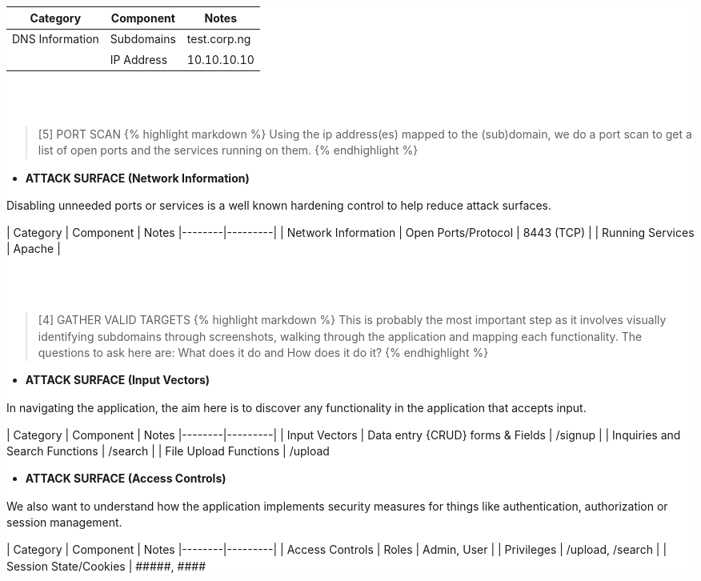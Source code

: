 | Category | Component | Notes
|-------|--------|---------|
| DNS Information | Subdomains | test.corp.ng
|  | IP Address | 10.10.10.10 |

<br/>
<br/>

>[5] PORT SCAN
{% highlight markdown %}
Using the ip address(es) mapped to the (sub)domain, we do a port scan to get a list of open ports and the services running on them.
{% endhighlight %}
* **ATTACK SURFACE (Network Information)**

Disabling unneeded ports or services is a well known hardening control to help reduce attack surfaces.

| Category | Component | Notes
|--------|---------|
| Network Information | Open Ports/Protocol | 8443 (TCP)
|  | Running Services | Apache |

<br/>
<br/>

>[4] GATHER VALID TARGETS
{% highlight markdown %}
This is probably the most important step as it involves visually identifying subdomains through screenshots, walking through the application and mapping each functionality. The questions to ask here are: What does it do and How does it do it? 
{% endhighlight %}
* **ATTACK SURFACE (Input Vectors)**

In navigating the application, the aim here is to discover any functionality in the application that accepts input. 

| Category | Component | Notes
|--------|---------|
| Input Vectors | Data entry {CRUD} forms & Fields | /signup
|  | Inquiries and Search Functions | /search
|  | File Upload Functions | /upload

* **ATTACK SURFACE (Access Controls)**

We also want to understand how the application implements security measures for things like authentication, authorization or session management.

| Category | Component | Notes
|--------|---------|
| Access Controls | Roles | Admin, User
|  | Privileges | /upload, /search
|  | Session State/Cookies | #####, ####


[owasp-link]: https://github.com/OWASP/CheatSheetSeries/blob/master/cheatsheets/Attack_Surface_Analysis_Cheat_Sheet.md